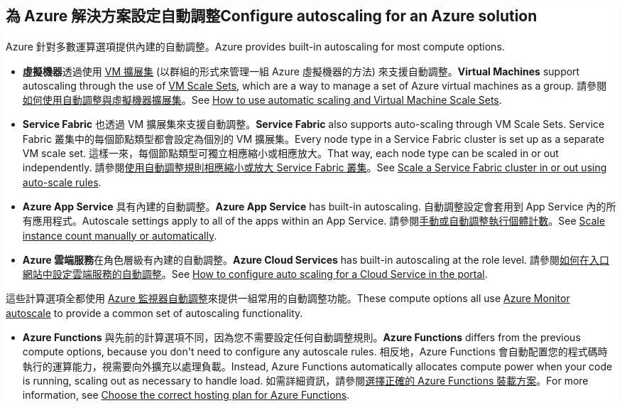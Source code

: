 ## <a name="configure-autoscaling-for-an-azure-solution"></a><span data-ttu-id="84519-132">為 Azure 解決方案設定自動調整</span><span class="sxs-lookup"><span data-stu-id="84519-132">Configure autoscaling for an Azure solution</span></span>

<span data-ttu-id="84519-133">Azure 針對多數運算選項提供內建的自動調整。</span><span class="sxs-lookup"><span data-stu-id="84519-133">Azure provides built-in autoscaling for most compute options.</span></span>

- <span data-ttu-id="84519-134">**虛擬機器**透過使用 [VM 擴展集][vm-scale-sets] (以群組的形式來管理一組 Azure 虛擬機器的方法) 來支援自動調整。</span><span class="sxs-lookup"><span data-stu-id="84519-134">**Virtual Machines** support autoscaling through the use of [VM Scale Sets][vm-scale-sets], which are a way to manage a set of Azure virtual machines as a group.</span></span> <span data-ttu-id="84519-135">請參閱[如何使用自動調整與虛擬機器擴展集][vm-scale-sets-autoscale]。</span><span class="sxs-lookup"><span data-stu-id="84519-135">See [How to use automatic scaling and Virtual Machine Scale Sets][vm-scale-sets-autoscale].</span></span>

- <span data-ttu-id="84519-136">**Service Fabric** 也透過 VM 擴展集來支援自動調整。</span><span class="sxs-lookup"><span data-stu-id="84519-136">**Service Fabric** also supports auto-scaling through VM Scale Sets.</span></span> <span data-ttu-id="84519-137">Service Fabric 叢集中的每個節點類型都會設定為個別的 VM 擴展集。</span><span class="sxs-lookup"><span data-stu-id="84519-137">Every node type in a Service Fabric cluster is set up as a separate VM scale set.</span></span> <span data-ttu-id="84519-138">這樣一來，每個節點類型可獨立相應縮小或相應放大。</span><span class="sxs-lookup"><span data-stu-id="84519-138">That way, each node type can be scaled in or out independently.</span></span> <span data-ttu-id="84519-139">請參閱[使用自動調整規則相應縮小或放大 Service Fabric 叢集][service-fabric-autoscale]。</span><span class="sxs-lookup"><span data-stu-id="84519-139">See [Scale a Service Fabric cluster in or out using auto-scale rules][service-fabric-autoscale].</span></span>

- <span data-ttu-id="84519-140">**Azure App Service** 具有內建的自動調整。</span><span class="sxs-lookup"><span data-stu-id="84519-140">**Azure App Service** has built-in autoscaling.</span></span> <span data-ttu-id="84519-141">自動調整設定會套用到 App Service 內的所有應用程式。</span><span class="sxs-lookup"><span data-stu-id="84519-141">Autoscale settings apply to all of the apps within an App Service.</span></span> <span data-ttu-id="84519-142">請參閱[手動或自動調整執行個體計數][app-service-autoscale]。</span><span class="sxs-lookup"><span data-stu-id="84519-142">See [Scale instance count manually or automatically][app-service-autoscale].</span></span>

- <span data-ttu-id="84519-143">**Azure 雲端服務**在角色層級有內建的自動調整。</span><span class="sxs-lookup"><span data-stu-id="84519-143">**Azure Cloud Services** has built-in autoscaling at the role level.</span></span> <span data-ttu-id="84519-144">請參閱[如何在入口網站中設定雲端服務的自動調整][cloud-services-autoscale]。</span><span class="sxs-lookup"><span data-stu-id="84519-144">See [How to configure auto scaling for a Cloud Service in the portal][cloud-services-autoscale].</span></span>

<span data-ttu-id="84519-145">這些計算選項全都使用 [Azure 監視器自動調整][monitoring]來提供一組常用的自動調整功能。</span><span class="sxs-lookup"><span data-stu-id="84519-145">These compute options all use [Azure Monitor autoscale][monitoring] to provide a common set of autoscaling functionality.</span></span>

- <span data-ttu-id="84519-146">**Azure Functions** 與先前的計算選項不同，因為您不需要設定任何自動調整規則。</span><span class="sxs-lookup"><span data-stu-id="84519-146">**Azure Functions** differs from the previous compute options, because you don't need to configure any autoscale rules.</span></span> <span data-ttu-id="84519-147">相反地，Azure Functions 會自動配置您的程式碼時執行的運算能力，視需要向外擴充以處理負載。</span><span class="sxs-lookup"><span data-stu-id="84519-147">Instead, Azure Functions automatically allocates compute power when your code is running, scaling out as necessary to handle load.</span></span> <span data-ttu-id="84519-148">如需詳細資訊，請參閱[選擇正確的 Azure Functions 裝載方案][functions-scale]。</span><span class="sxs-lookup"><span data-stu-id="84519-148">For more information, see [Choose the correct hosting plan for Azure Functions][functions-scale].</span></span>


[monitoring]: /azure/monitoring-and-diagnostics/monitoring-overview-autoscale
[app-service-autoscale]: /azure/monitoring-and-diagnostics/insights-how-to-scale?toc=%2fazure%2fapp-service-web%2ftoc.json#scaling-based-on-a-pre-set-metric
[app-service-plan]: /azure/app-service/azure-web-sites-web-hosting-plans-in-depth-overview
[autoscale-metrics]: /azure/monitoring-and-diagnostics/insights-autoscale-common-metrics
[cloud-services-autoscale]: /azure/cloud-services/cloud-services-how-to-scale-portal
[functions-scale]: /azure/azure-functions/functions-scale
[link-resource-to-cloud-service]: /azure/cloud-services/cloud-services-how-to-manage#how-to-link-a-resource-to-a-cloud-service
[service-fabric-autoscale]: /azure/service-fabric/service-fabric-cluster-scale-up-down
[vm-scale-sets]: /azure/virtual-machine-scale-sets/virtual-machine-scale-sets-overview
[vm-scale-sets-autoscale]: /azure/virtual-machine-scale-sets/virtual-machine-scale-sets-autoscale-overview
